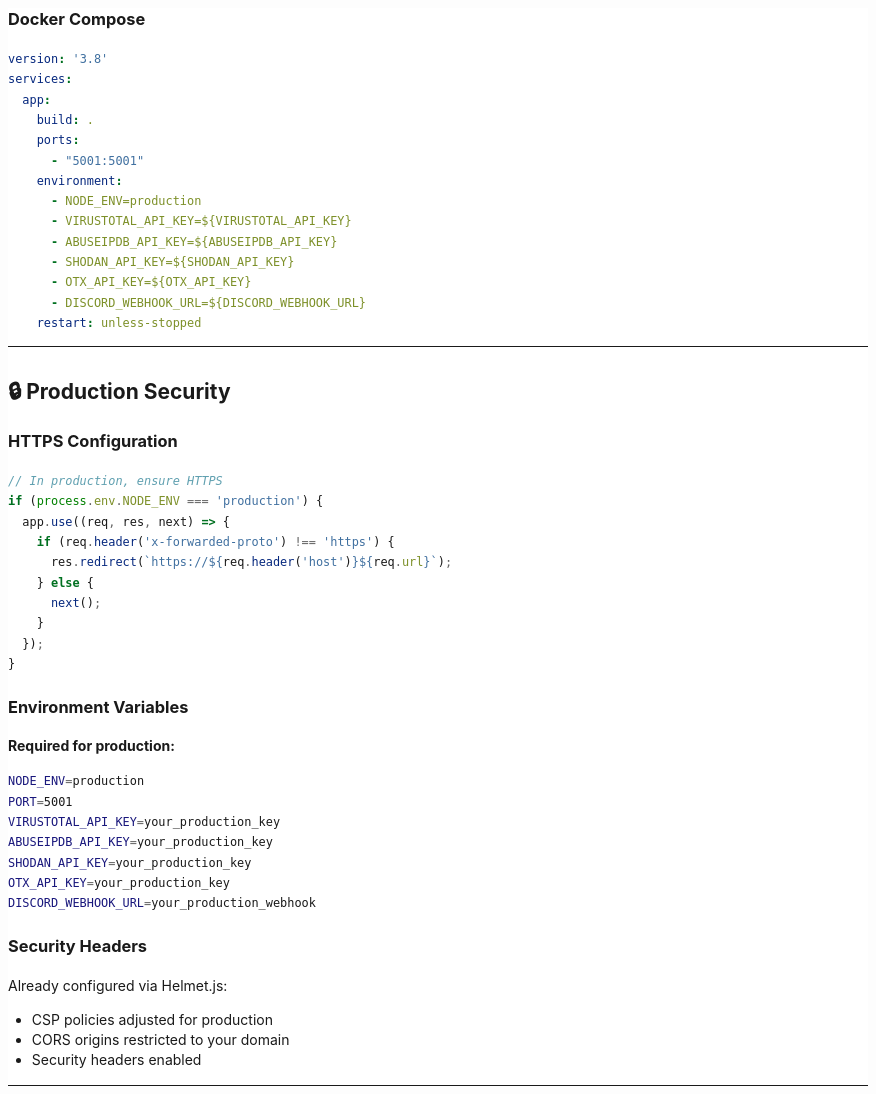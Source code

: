 ### Docker Compose
```yaml
version: '3.8'
services:
  app:
    build: .
    ports:
      - "5001:5001"
    environment:
      - NODE_ENV=production
      - VIRUSTOTAL_API_KEY=${VIRUSTOTAL_API_KEY}
      - ABUSEIPDB_API_KEY=${ABUSEIPDB_API_KEY}
      - SHODAN_API_KEY=${SHODAN_API_KEY}
      - OTX_API_KEY=${OTX_API_KEY}
      - DISCORD_WEBHOOK_URL=${DISCORD_WEBHOOK_URL}
    restart: unless-stopped
```

---

## 🔒 Production Security

### HTTPS Configuration
```javascript
// In production, ensure HTTPS
if (process.env.NODE_ENV === 'production') {
  app.use((req, res, next) => {
    if (req.header('x-forwarded-proto') !== 'https') {
      res.redirect(`https://${req.header('host')}${req.url}`);
    } else {
      next();
    }
  });
}
```

### Environment Variables
**Required for production:**
```bash
NODE_ENV=production
PORT=5001
VIRUSTOTAL_API_KEY=your_production_key
ABUSEIPDB_API_KEY=your_production_key
SHODAN_API_KEY=your_production_key
OTX_API_KEY=your_production_key
DISCORD_WEBHOOK_URL=your_production_webhook
```

### Security Headers
Already configured via Helmet.js:
- CSP policies adjusted for production
- CORS origins restricted to your domain
- Security headers enabled

---